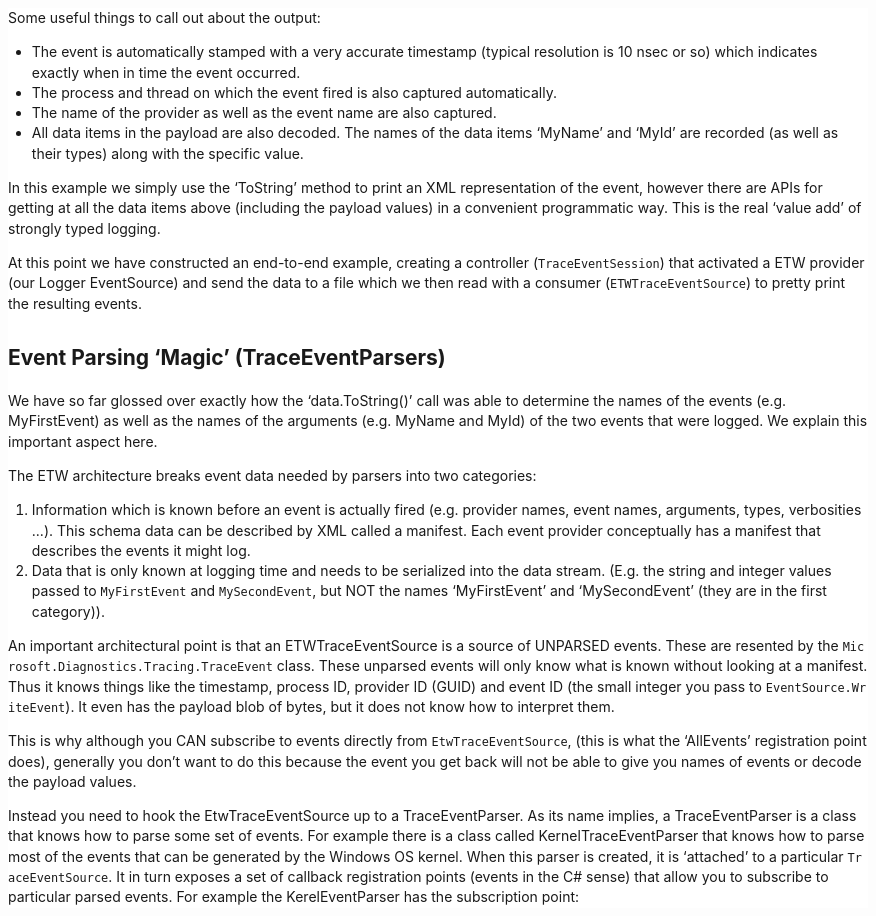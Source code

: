 Some useful things to call out about the output:

* The event is automatically stamped with a very accurate timestamp (typical
  resolution is 10 nsec or so) which indicates exactly when in time the event
  occurred.
* The process and thread on which the event fired is also captured
  automatically.
* The name of the provider as well as the event name are also captured.
* All data items in the payload are also decoded.  The names of the data items
  ‘MyName’ and ‘MyId’ are recorded (as well as their types) along with the
  specific value.  

In this example we simply use the ‘ToString’ method to print an XML
representation of the event, however there are APIs for getting at all the data
items above (including the payload values) in a convenient programmatic way.
This is the real ‘value add’ of strongly typed logging.

At this point we have constructed an end-to-end example, creating a controller
(`TraceEventSession`) that activated a ETW provider (our Logger EventSource) and
send the data to a file which we then read with a consumer
(`ETWTraceEventSource`) to pretty print the resulting events.    

## Event Parsing ‘Magic’ (TraceEventParsers)

We have so far glossed over exactly how the ‘data.ToString()’ call was able to
determine the names of the events (e.g. MyFirstEvent) as well as the names of
the arguments  (e.g. MyName and MyId) of the two events that were logged.
We explain this important aspect here.  

The ETW architecture breaks event data needed by parsers into two categories:

1. Information which is known before an event is actually fired (e.g. provider
   names, event names, arguments, types, verbosities ...). This schema data can
   be described by XML called a manifest.  Each event provider conceptually has
   a manifest that describes the events it might log.   
2. Data that is only known at logging time and needs to be serialized into the
   data stream.  (E.g. the string and integer values passed to `MyFirstEvent`
   and `MySecondEvent`, but NOT the names ‘MyFirstEvent’ and ‘MySecondEvent’
   (they are in the first category)).

An important architectural point is that an ETWTraceEventSource is a source of
UNPARSED events.  These are resented by the
`Microsoft.Diagnostics.Tracing.TraceEvent` class.  These unparsed events will
only know what is known without looking at a manifest.  Thus it knows things
like the timestamp, process ID, provider ID (GUID) and event ID (the small
integer you pass to `EventSource.WriteEvent`).  It even has the payload blob of
bytes, but it does not know how to interpret them.

This is why although you CAN subscribe to events directly from
`EtwTraceEventSource`, (this is what the ‘AllEvents’ registration point does),
generally you don’t want to do this because the event you get back will not be
able to give you names of events or decode the payload values.

Instead you need to hook the EtwTraceEventSource up to a TraceEventParser. As
its name implies, a TraceEventParser is a class that knows how to parse some set
of events.   For example there is a class called KernelTraceEventParser that
knows how to parse most of the events that can be generated by the Windows OS
kernel. When this parser is created, it is ‘attached’ to a particular
`TraceEventSource`. It in turn exposes a set of callback registration points
(events in the C# sense) that allow you to subscribe to particular parsed
events. For example the KerelEventParser has the subscription point:
